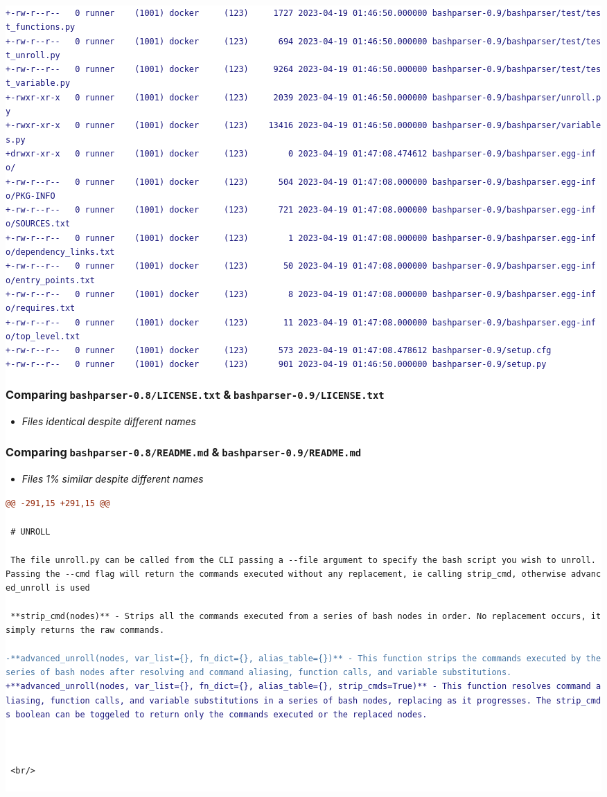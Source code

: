 ```diff
+-rw-r--r--   0 runner    (1001) docker     (123)     1727 2023-04-19 01:46:50.000000 bashparser-0.9/bashparser/test/test_functions.py
+-rw-r--r--   0 runner    (1001) docker     (123)      694 2023-04-19 01:46:50.000000 bashparser-0.9/bashparser/test/test_unroll.py
+-rw-r--r--   0 runner    (1001) docker     (123)     9264 2023-04-19 01:46:50.000000 bashparser-0.9/bashparser/test/test_variable.py
+-rwxr-xr-x   0 runner    (1001) docker     (123)     2039 2023-04-19 01:46:50.000000 bashparser-0.9/bashparser/unroll.py
+-rwxr-xr-x   0 runner    (1001) docker     (123)    13416 2023-04-19 01:46:50.000000 bashparser-0.9/bashparser/variables.py
+drwxr-xr-x   0 runner    (1001) docker     (123)        0 2023-04-19 01:47:08.474612 bashparser-0.9/bashparser.egg-info/
+-rw-r--r--   0 runner    (1001) docker     (123)      504 2023-04-19 01:47:08.000000 bashparser-0.9/bashparser.egg-info/PKG-INFO
+-rw-r--r--   0 runner    (1001) docker     (123)      721 2023-04-19 01:47:08.000000 bashparser-0.9/bashparser.egg-info/SOURCES.txt
+-rw-r--r--   0 runner    (1001) docker     (123)        1 2023-04-19 01:47:08.000000 bashparser-0.9/bashparser.egg-info/dependency_links.txt
+-rw-r--r--   0 runner    (1001) docker     (123)       50 2023-04-19 01:47:08.000000 bashparser-0.9/bashparser.egg-info/entry_points.txt
+-rw-r--r--   0 runner    (1001) docker     (123)        8 2023-04-19 01:47:08.000000 bashparser-0.9/bashparser.egg-info/requires.txt
+-rw-r--r--   0 runner    (1001) docker     (123)       11 2023-04-19 01:47:08.000000 bashparser-0.9/bashparser.egg-info/top_level.txt
+-rw-r--r--   0 runner    (1001) docker     (123)      573 2023-04-19 01:47:08.478612 bashparser-0.9/setup.cfg
+-rw-r--r--   0 runner    (1001) docker     (123)      901 2023-04-19 01:46:50.000000 bashparser-0.9/setup.py
```

### Comparing `bashparser-0.8/LICENSE.txt` & `bashparser-0.9/LICENSE.txt`

 * *Files identical despite different names*

### Comparing `bashparser-0.8/README.md` & `bashparser-0.9/README.md`

 * *Files 1% similar despite different names*

```diff
@@ -291,15 +291,15 @@
 
 # UNROLL
 
 The file unroll.py can be called from the CLI passing a --file argument to specify the bash script you wish to unroll. Passing the --cmd flag will return the commands executed without any replacement, ie calling strip_cmd, otherwise advanced_unroll is used
 
 **strip_cmd(nodes)** - Strips all the commands executed from a series of bash nodes in order. No replacement occurs, it simply returns the raw commands.
 
-**advanced_unroll(nodes, var_list={}, fn_dict={}, alias_table={})** - This function strips the commands executed by the series of bash nodes after resolving and command aliasing, function calls, and variable substitutions. 
+**advanced_unroll(nodes, var_list={}, fn_dict={}, alias_table={}, strip_cmds=True)** - This function resolves command aliasing, function calls, and variable substitutions in a series of bash nodes, replacing as it progresses. The strip_cmds boolean can be toggeled to return only the commands executed or the replaced nodes. 
 
 
 
 <br/>
 
```
